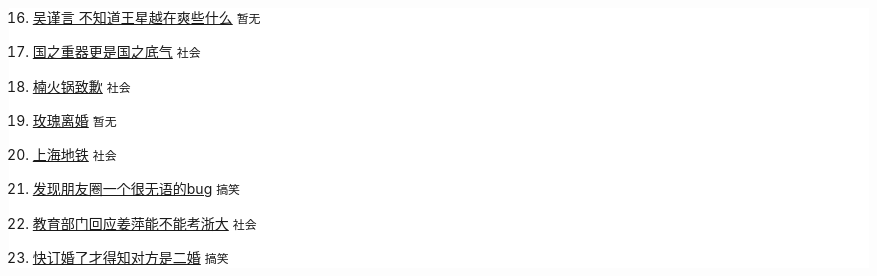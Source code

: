 16. [吴谨言 不知道王星越在爽些什么](https://m.weibo.cn/search?containerid=100103type%3D1%26t%3D10%26q%3D%E5%90%B4%E8%B0%A8%E8%A8%80+%E4%B8%8D%E7%9F%A5%E9%81%93%E7%8E%8B%E6%98%9F%E8%B6%8A%E5%9C%A8%E7%88%BD%E4%BA%9B%E4%BB%80%E4%B9%88&stream_entry_id=31&isnewpage=1&extparam=seat%3D1%26flag%3D0%26filter_type%3Drealtimehot%26pos%3D14%26c_type%3D31%26lcate%3D5001%26realpos%3D14%26cate%3D5001%26q%3D%25E5%2590%25B4%25E8%25B0%25A8%25E8%25A8%2580%2520%25E4%25B8%258D%25E7%259F%25A5%25E9%2581%2593%25E7%258E%258B%25E6%2598%259F%25E8%25B6%258A%25E5%259C%25A8%25E7%2588%25BD%25E4%25BA%259B%25E4%25BB%2580%25E4%25B9%2588%26stream_entry_id%3D31%26band_rank%3D14%26dgr%3D0%26display_time%3D1718766296%26pre_seqid%3D17187662963730741078) `暂无` 

17. [国之重器更是国之底气](https://m.weibo.cn/search?containerid=100103type%3D1%26t%3D10%26q%3D%23%E5%9B%BD%E4%B9%8B%E9%87%8D%E5%99%A8%E6%9B%B4%E6%98%AF%E5%9B%BD%E4%B9%8B%E5%BA%95%E6%B0%94%23&stream_entry_id=31&isnewpage=1&extparam=seat%3D1%26flag%3D0%26filter_type%3Drealtimehot%26pos%3D15%26c_type%3D31%26lcate%3D5001%26realpos%3D15%26cate%3D5001%26q%3D%2523%25E5%259B%25BD%25E4%25B9%258B%25E9%2587%258D%25E5%2599%25A8%25E6%259B%25B4%25E6%2598%25AF%25E5%259B%25BD%25E4%25B9%258B%25E5%25BA%2595%25E6%25B0%2594%2523%26stream_entry_id%3D31%26band_rank%3D15%26dgr%3D0%26display_time%3D1718766296%26pre_seqid%3D17187662963730741078) `社会` 

18. [楠火锅致歉](https://m.weibo.cn/search?containerid=100103type%3D1%26t%3D10%26q%3D%23%E6%A5%A0%E7%81%AB%E9%94%85%E8%87%B4%E6%AD%89%23&stream_entry_id=31&isnewpage=1&extparam=seat%3D1%26flag%3D2%26filter_type%3Drealtimehot%26pos%3D16%26c_type%3D31%26lcate%3D5001%26realpos%3D16%26cate%3D5001%26q%3D%2523%25E6%25A5%25A0%25E7%2581%25AB%25E9%2594%2585%25E8%2587%25B4%25E6%25AD%2589%2523%26stream_entry_id%3D31%26band_rank%3D16%26dgr%3D0%26display_time%3D1718766296%26pre_seqid%3D17187662963730741078) `社会` 

19. [玫瑰离婚](https://m.weibo.cn/search?containerid=100103type%3D1%26t%3D10%26q%3D%E7%8E%AB%E7%91%B0%E7%A6%BB%E5%A9%9A&stream_entry_id=31&isnewpage=1&extparam=seat%3D1%26flag%3D0%26filter_type%3Drealtimehot%26pos%3D17%26c_type%3D31%26lcate%3D5001%26realpos%3D17%26cate%3D5001%26q%3D%25E7%258E%25AB%25E7%2591%25B0%25E7%25A6%25BB%25E5%25A9%259A%26stream_entry_id%3D31%26band_rank%3D17%26dgr%3D0%26display_time%3D1718766296%26pre_seqid%3D17187662963730741078) `暂无` 

20. [上海地铁](https://m.weibo.cn/search?containerid=100103type%3D1%26t%3D10%26q%3D%E4%B8%8A%E6%B5%B7%E5%9C%B0%E9%93%81&stream_entry_id=31&isnewpage=1&extparam=seat%3D1%26flag%3D0%26filter_type%3Drealtimehot%26pos%3D18%26c_type%3D31%26lcate%3D5001%26realpos%3D18%26cate%3D5001%26q%3D%25E4%25B8%258A%25E6%25B5%25B7%25E5%259C%25B0%25E9%2593%2581%26stream_entry_id%3D31%26band_rank%3D18%26dgr%3D0%26display_time%3D1718766296%26pre_seqid%3D17187662963730741078) `社会` 

21. [发现朋友圈一个很无语的bug](https://m.weibo.cn/search?containerid=100103type%3D1%26t%3D10%26q%3D%23%E5%8F%91%E7%8E%B0%E6%9C%8B%E5%8F%8B%E5%9C%88%E4%B8%80%E4%B8%AA%E5%BE%88%E6%97%A0%E8%AF%AD%E7%9A%84bug%23&stream_entry_id=31&isnewpage=1&extparam=seat%3D1%26flag%3D0%26filter_type%3Drealtimehot%26pos%3D19%26c_type%3D31%26lcate%3D5001%26realpos%3D19%26cate%3D5001%26q%3D%2523%25E5%258F%2591%25E7%258E%25B0%25E6%259C%258B%25E5%258F%258B%25E5%259C%2588%25E4%25B8%2580%25E4%25B8%25AA%25E5%25BE%2588%25E6%2597%25A0%25E8%25AF%25AD%25E7%259A%2584bug%2523%26stream_entry_id%3D31%26band_rank%3D19%26dgr%3D0%26display_time%3D1718766296%26pre_seqid%3D17187662963730741078) `搞笑` 

22. [教育部门回应姜萍能不能考浙大](https://m.weibo.cn/search?containerid=100103type%3D1%26t%3D10%26q%3D%23%E6%95%99%E8%82%B2%E9%83%A8%E9%97%A8%E5%9B%9E%E5%BA%94%E5%A7%9C%E8%90%8D%E8%83%BD%E4%B8%8D%E8%83%BD%E8%80%83%E6%B5%99%E5%A4%A7%23&stream_entry_id=31&isnewpage=1&extparam=seat%3D1%26flag%3D1%26filter_type%3Drealtimehot%26pos%3D20%26c_type%3D31%26lcate%3D5001%26realpos%3D20%26cate%3D5001%26q%3D%2523%25E6%2595%2599%25E8%2582%25B2%25E9%2583%25A8%25E9%2597%25A8%25E5%259B%259E%25E5%25BA%2594%25E5%25A7%259C%25E8%2590%258D%25E8%2583%25BD%25E4%25B8%258D%25E8%2583%25BD%25E8%2580%2583%25E6%25B5%2599%25E5%25A4%25A7%2523%26stream_entry_id%3D31%26band_rank%3D20%26dgr%3D0%26display_time%3D1718766296%26pre_seqid%3D17187662963730741078) `社会` 

23. [快订婚了才得知对方是二婚](https://m.weibo.cn/search?containerid=100103type%3D1%26t%3D10%26q%3D%23%E5%BF%AB%E8%AE%A2%E5%A9%9A%E4%BA%86%E6%89%8D%E5%BE%97%E7%9F%A5%E5%AF%B9%E6%96%B9%E6%98%AF%E4%BA%8C%E5%A9%9A%23&stream_entry_id=31&isnewpage=1&extparam=seat%3D1%26flag%3D0%26filter_type%3Drealtimehot%26pos%3D21%26c_type%3D31%26lcate%3D5001%26realpos%3D21%26cate%3D5001%26q%3D%2523%25E5%25BF%25AB%25E8%25AE%25A2%25E5%25A9%259A%25E4%25BA%2586%25E6%2589%258D%25E5%25BE%2597%25E7%259F%25A5%25E5%25AF%25B9%25E6%2596%25B9%25E6%2598%25AF%25E4%25BA%258C%25E5%25A9%259A%2523%26stream_entry_id%3D31%26band_rank%3D21%26dgr%3D0%26display_time%3D1718766296%26pre_seqid%3D17187662963730741078) `搞笑` 
